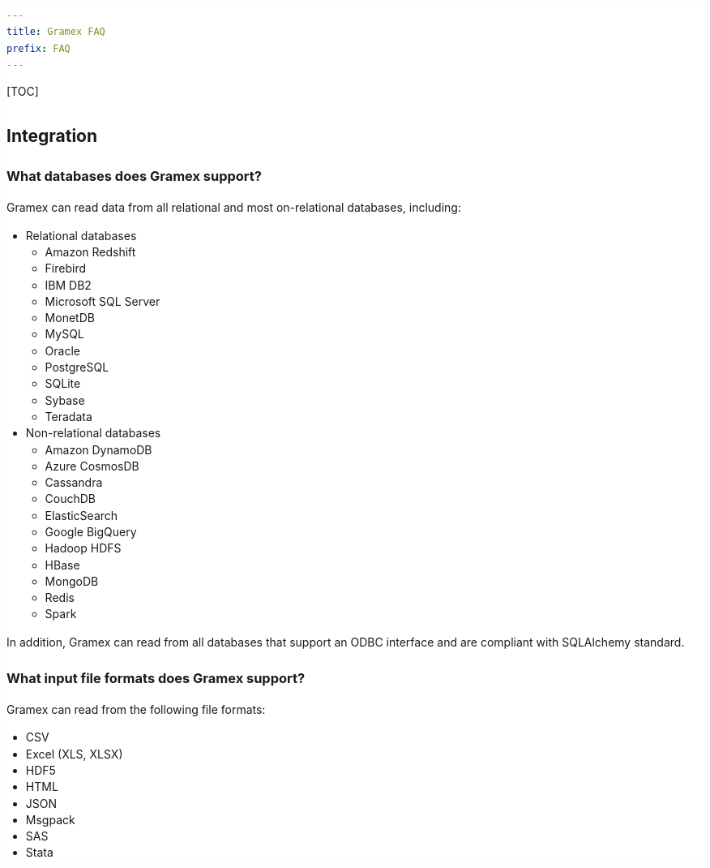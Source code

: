 ```yaml
---
title: Gramex FAQ
prefix: FAQ
---
```


[TOC]

## Integration

### What databases does Gramex support?

Gramex can read data from all relational and most on-relational databases, including:

- Relational databases
    - Amazon Redshift
    - Firebird
    - IBM DB2
    - Microsoft SQL Server
    - MonetDB
    - MySQL
    - Oracle
    - PostgreSQL
    - SQLite
    - Sybase
    - Teradata
- Non-relational databases
    - Amazon DynamoDB
    - Azure CosmosDB
    - Cassandra
    - CouchDB
    - ElasticSearch
    - Google BigQuery
    - Hadoop HDFS
    - HBase
    - MongoDB
    - Redis
    - Spark

In addition, Gramex can read from all databases that support an ODBC interface
and are compliant with SQLAlchemy standard.

### What input file formats does Gramex support?

Gramex can read from the following file formats:

- CSV
- Excel (XLS, XLSX)
- HDF5
- HTML
- JSON
- Msgpack
- SAS
- Stata
